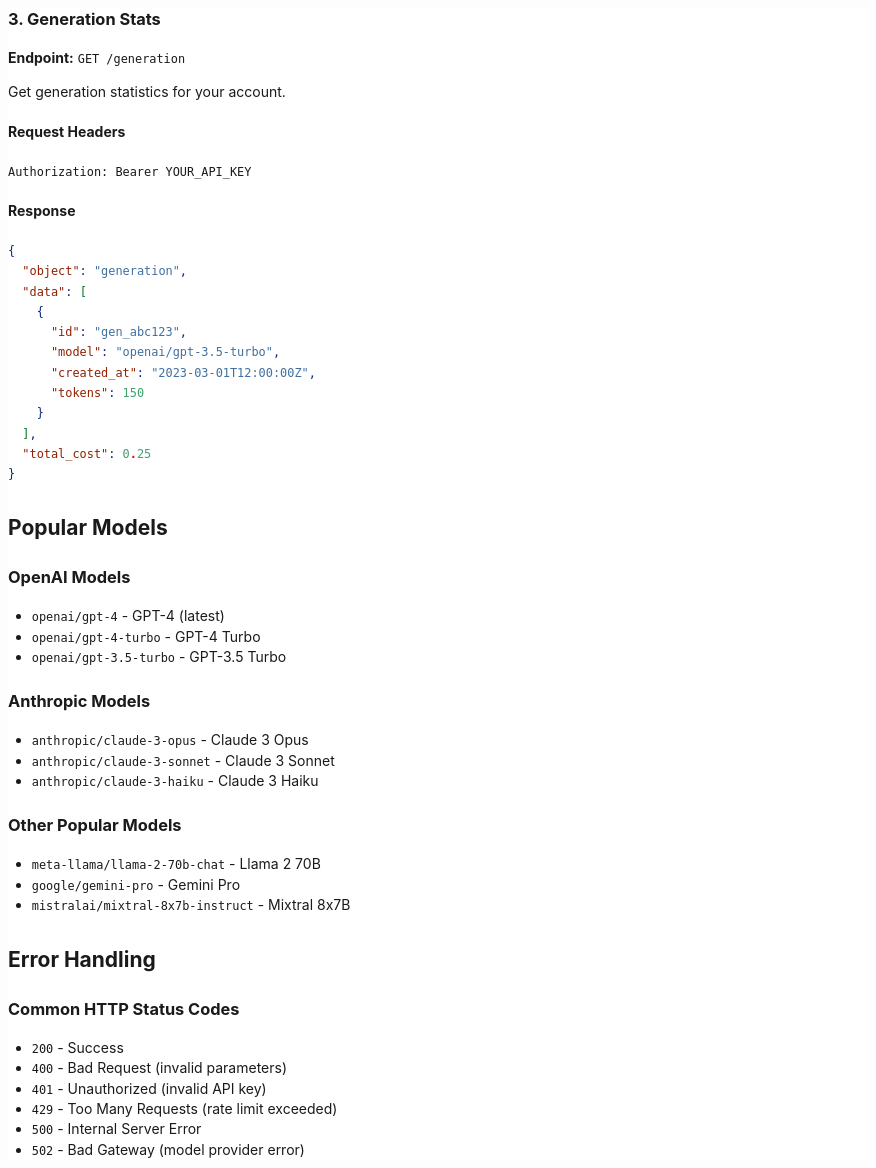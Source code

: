 ```json
```

### 3. Generation Stats
**Endpoint:** `GET /generation`

Get generation statistics for your account.

#### Request Headers
```
Authorization: Bearer YOUR_API_KEY
```

#### Response
```json
{
  "object": "generation",
  "data": [
    {
      "id": "gen_abc123",
      "model": "openai/gpt-3.5-turbo",
      "created_at": "2023-03-01T12:00:00Z",
      "tokens": 150
    }
  ],
  "total_cost": 0.25
}
```

## Popular Models

### OpenAI Models
- `openai/gpt-4` - GPT-4 (latest)
- `openai/gpt-4-turbo` - GPT-4 Turbo
- `openai/gpt-3.5-turbo` - GPT-3.5 Turbo

### Anthropic Models
- `anthropic/claude-3-opus` - Claude 3 Opus
- `anthropic/claude-3-sonnet` - Claude 3 Sonnet
- `anthropic/claude-3-haiku` - Claude 3 Haiku

### Other Popular Models
- `meta-llama/llama-2-70b-chat` - Llama 2 70B
- `google/gemini-pro` - Gemini Pro
- `mistralai/mixtral-8x7b-instruct` - Mixtral 8x7B

## Error Handling

### Common HTTP Status Codes
- `200` - Success
- `400` - Bad Request (invalid parameters)
- `401` - Unauthorized (invalid API key)
- `429` - Too Many Requests (rate limit exceeded)
- `500` - Internal Server Error
- `502` - Bad Gateway (model provider error)
